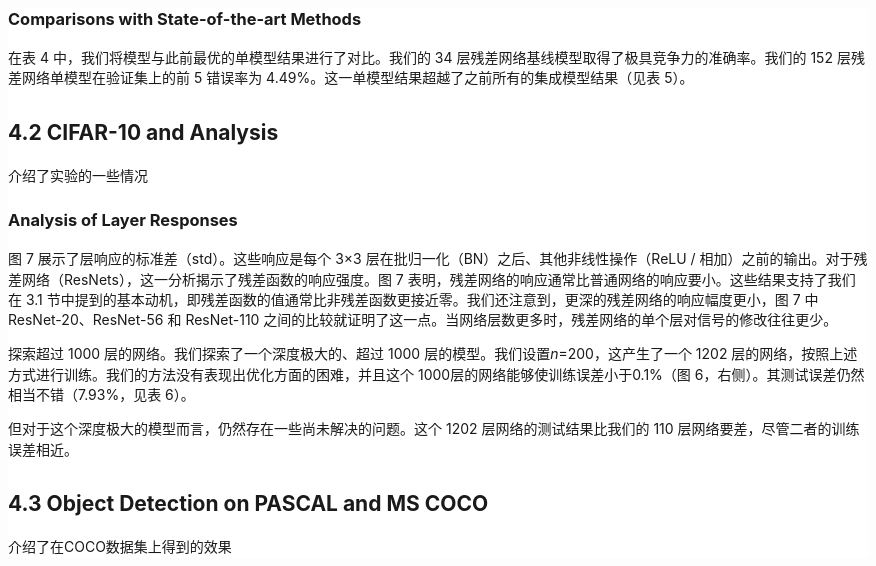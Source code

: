 

### Comparisons with State-of-the-art Methods

在表 4 中，我们将模型与此前最优的单模型结果进行了对比。我们的 34 层残差网络基线模型取得了极具竞争力的准确率。我们的 152 层残差网络单模型在验证集上的前 5 错误率为 4.49%。这一单模型结果超越了之前所有的集成模型结果（见表 5）。

## 4.2 CIFAR-10 and Analysis

介绍了实验的一些情况

### Analysis of Layer Responses

图 7 展示了层响应的标准差（std）。这些响应是每个 3×3 层在批归一化（BN）之后、其他非线性操作（ReLU / 相加）之前的输出。对于残差网络（ResNets），这一分析揭示了残差函数的响应强度。图 7 表明，残差网络的响应通常比普通网络的响应要小。这些结果支持了我们在 3.1 节中提到的基本动机，即残差函数的值通常比非残差函数更接近零。我们还注意到，更深的残差网络的响应幅度更小，图 7 中 ResNet-20、ResNet-56 和 ResNet-110 之间的比较就证明了这一点。当网络层数更多时，残差网络的单个层对信号的修改往往更少。

探索超过 1000 层的网络。我们探索了一个深度极大的、超过 1000 层的模型。我们设置*n*=200，这产生了一个 1202 层的网络，按照上述方式进行训练。我们的方法没有表现出优化方面的困难，并且这个 1000层的网络能够使训练误差小于0.1%（图 6，右侧）。其测试误差仍然相当不错（7.93%，见表 6）。

但对于这个深度极大的模型而言，仍然存在一些尚未解决的问题。这个 1202 层网络的测试结果比我们的 110 层网络要差，尽管二者的训练误差相近。

## 4.3 Object Detection on PASCAL and MS COCO

介绍了在COCO数据集上得到的效果





